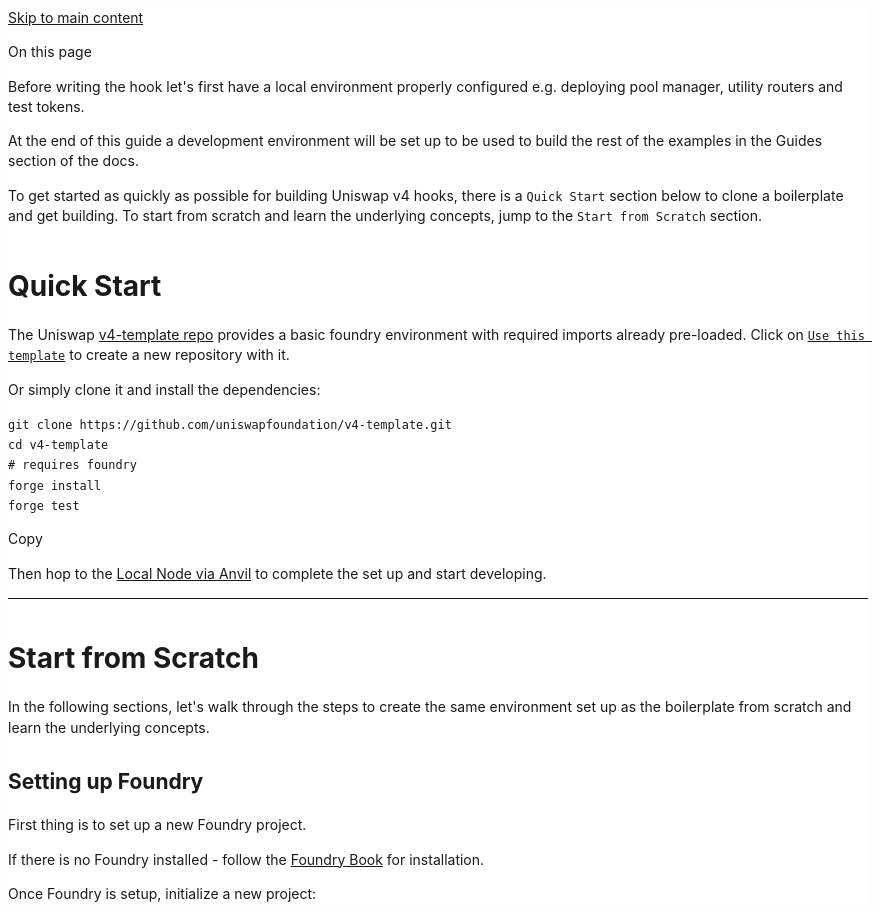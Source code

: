 [Skip to main content](https://docs.uniswap.org/contracts/v4/quickstart/hooks/setup#)

On this page

Before writing the hook let's first have a local environment properly configured e.g. deploying pool manager, utility routers and test tokens.

At the end of this guide a development environment will be set up to be used to build the rest of the examples in the Guides section of the docs.

To get started as quickly as possible for building Uniswap v4 hooks, there is a `Quick Start` section below to clone a boilerplate and get building. To start from scratch and learn the underlying concepts, jump to the `Start from Scratch` section.

# Quick Start

The Uniswap [v4-template repo](https://github.com/uniswapfoundation/v4-template) provides a basic foundry environment with required imports already pre-loaded. Click on [`Use this template`](https://github.com/new?template_name=v4-template&template_owner=uniswapfoundation) to create a new repository with it.

Or simply clone it and install the dependencies:

```codeBlockLines_mRuA
git clone https://github.com/uniswapfoundation/v4-template.git
cd v4-template
# requires foundry
forge install
forge test

```

Copy

Then hop to the [Local Node via Anvil](https://docs.uniswap.org/contracts/v4/quickstart/hooks/setup#local-node-via-anvil) to complete the set up and start developing.

* * *

# Start from Scratch

In the following sections, let's walk through the steps to create the same environment set up as the boilerplate from scratch and learn the underlying concepts.

## Setting up Foundry [​](https://docs.uniswap.org/contracts/v4/quickstart/hooks/setup\#setting-up-foundry "Direct link to heading")

First thing is to set up a new Foundry project.

If there is no Foundry installed - follow the [Foundry Book](https://book.getfoundry.sh/getting-started/installation) for installation.

Once Foundry is setup, initialize a new project:
